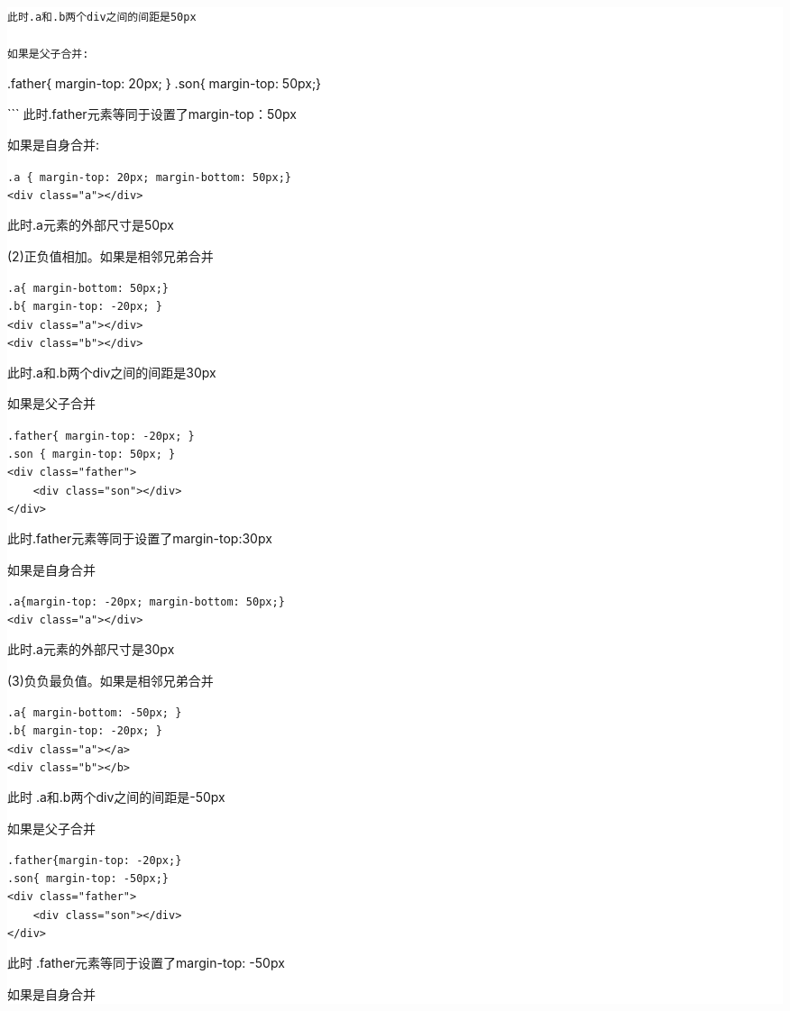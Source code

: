 ```
此时.a和.b两个div之间的间距是50px

如果是父子合并:
```
.father{ margin-top: 20px; }
.son{ margin-top: 50px;}
<div class="father">
    <div class="son"></div>
</div>
```
此时.father元素等同于设置了margin-top：50px

如果是自身合并:
```
.a { margin-top: 20px; margin-bottom: 50px;}
<div class="a"></div>
```
此时.a元素的外部尺寸是50px

(2)正负值相加。如果是相邻兄弟合并
```
.a{ margin-bottom: 50px;}
.b{ margin-top: -20px; }
<div class="a"></div>
<div class="b"></div>
```
此时.a和.b两个div之间的间距是30px

如果是父子合并
```
.father{ margin-top: -20px; }
.son { margin-top: 50px; }
<div class="father">
    <div class="son"></div>
</div>
```
此时.father元素等同于设置了margin-top:30px

如果是自身合并
```
.a{margin-top: -20px; margin-bottom: 50px;}
<div class="a"></div>
```
此时.a元素的外部尺寸是30px

(3)负负最负值。如果是相邻兄弟合并
```
.a{ margin-bottom: -50px; }
.b{ margin-top: -20px; }
<div class="a"></a>
<div class="b"></b>
```
此时 .a和.b两个div之间的间距是-50px

如果是父子合并
```
.father{margin-top: -20px;}
.son{ margin-top: -50px;}
<div class="father">
    <div class="son"></div>
</div>
```
此时 .father元素等同于设置了margin-top: -50px

如果是自身合并
```